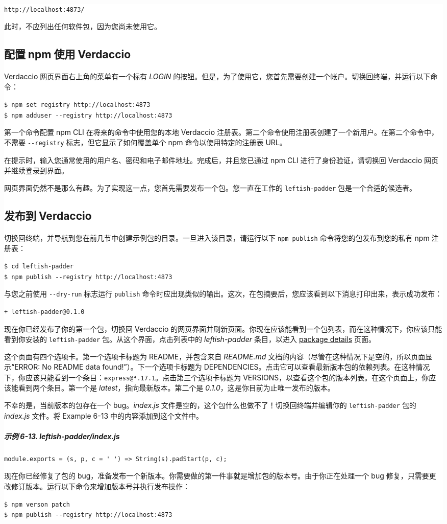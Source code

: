 ```
http://localhost:4873/
```

此时，不应列出任何软件包，因为您尚未使用它。

## 配置 npm 使用 Verdaccio

Verdaccio 网页界面右上角的菜单有一个标有 *LOGIN* 的按钮。但是，为了使用它，您首先需要创建一个帐户。切换回终端，并运行以下命令：

```
$ npm set registry http://localhost:4873
$ npm adduser --registry http://localhost:4873
```

第一个命令配置 npm CLI 在将来的命令中使用您的本地 Verdaccio 注册表。第二个命令使用注册表创建了一个新用户。在第二个命令中，不需要 `--registry` 标志，但它显示了如何覆盖单个 npm 命令以使用特定的注册表 URL。

在提示时，输入您通常使用的用户名、密码和电子邮件地址。完成后，并且您已通过 npm CLI 进行了身份验证，请切换回 Verdaccio 网页并继续登录到界面。

网页界面仍然不是那么有趣。为了实现这一点，您首先需要发布一个包。您一直在工作的 `leftish-padder` 包是一个合适的候选者。

## 发布到 Verdaccio

切换回终端，并导航到您在前几节中创建示例包的目录。一旦进入该目录，请运行以下 `npm publish` 命令将您的包发布到您的私有 npm 注册表：

```
$ cd leftish-padder
$ npm publish --registry http://localhost:4873
```

与您之前使用 `--dry-run` 标志运行 `publish` 命令时应出现类似的输出。这次，在包摘要后，您应该看到以下消息打印出来，表示成功发布：

```
+ leftish-padder@0.1.0
```

现在你已经发布了你的第一个包，切换回 Verdaccio 的网页界面并刷新页面。你现在应该能看到一个包列表，而在这种情况下，你应该只能看到你安装的 `leftish-padder` 包。从这个界面，点击列表中的 *leftish-padder* 条目，以进入 [package details](http://localhost:4873/-/web/detail/leftish-padder) 页面。

这个页面有四个选项卡。第一个选项卡标题为 README，并包含来自 *README.md* 文档的内容（尽管在这种情况下是空的，所以页面显示“ERROR: No README data found!”）。下一个选项卡标题为 DEPENDENCIES。点击它可以查看最新版本包的依赖列表。在这种情况下，你应该只能看到一个条目：`express@⁴.17.1`。点击第三个选项卡标题为 VERSIONS，以查看这个包的版本列表。在这个页面上，你应该能看到两个条目。第一个是 *latest*，指向最新版本。第二个是 *0.1.0*，这是你目前为止唯一发布的版本。

不幸的是，当前版本的包存在一个 bug。*index.js* 文件是空的，这个包什么也做不了！切换回终端并编辑你的 `leftish-padder` 包的 *index.js* 文件。将 Example 6-13 中的内容添加到这个文件中。

##### 示例 6-13\. *leftish-padder/index.js*

```
module.exports = (s, p, c = ' ') => String(s).padStart(p, c);
```

现在你已经修复了包的 bug，准备发布一个新版本。你需要做的第一件事就是增加包的版本号。由于你正在处理一个 bug 修复，只需要更改修订版本。运行以下命令来增加版本号并执行发布操作：

```
$ npm verson patch
$ npm publish --registry http://localhost:4873
```
